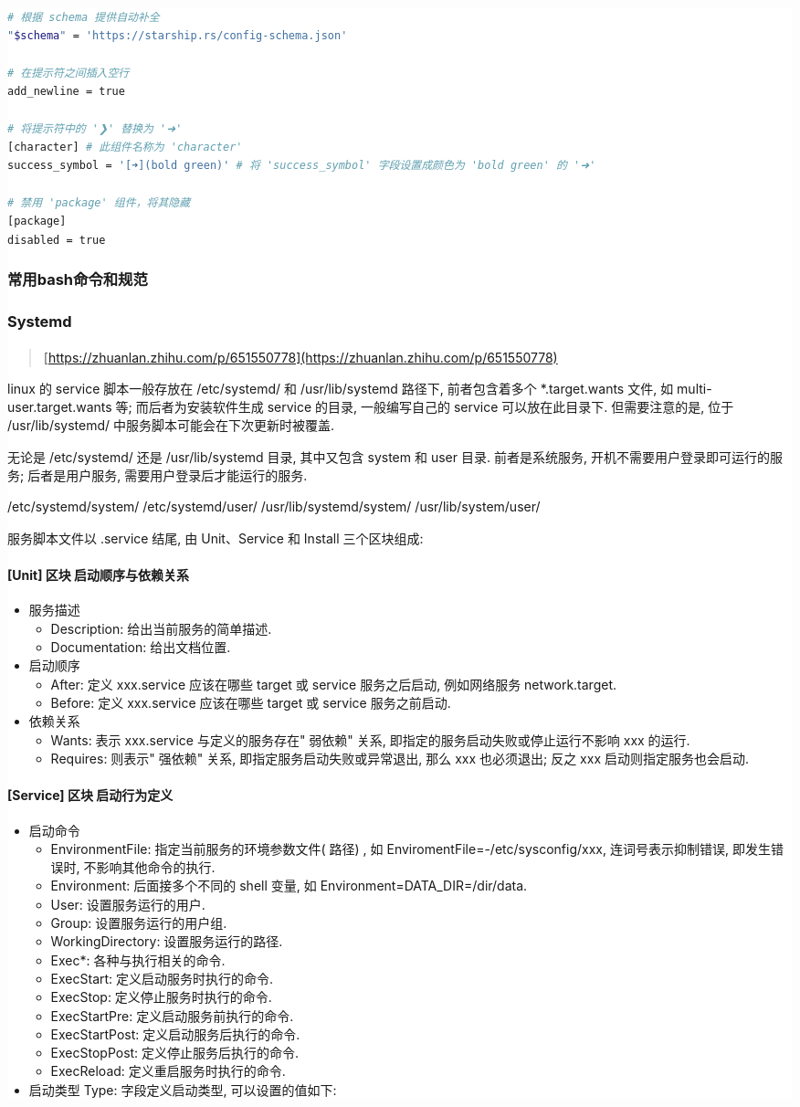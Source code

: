 ```bash
# 根据 schema 提供自动补全
"$schema" = 'https://starship.rs/config-schema.json'

# 在提示符之间插入空行
add_newline = true

# 将提示符中的 '❯' 替换为 '➜'
[character] # 此组件名称为 'character'
success_symbol = '[➜](bold green)' # 将 'success_symbol' 字段设置成颜色为 'bold green' 的 '➜'  

# 禁用 'package' 组件，将其隐藏
[package]
disabled = true
```

### 常用bash命令和规范

### Systemd
>
> [https://zhuanlan.zhihu.com/p/651550778](https://zhuanlan.zhihu.com/p/651550778)

linux 的 service 脚本一般存放在 /etc/systemd/ 和 /usr/lib/systemd 路径下, 前者包含着多个 *.target.wants 文件, 如 multi-user.target.wants 等; 而后者为安装软件生成 service 的目录, 一般编写自己的 service 可以放在此目录下. 但需要注意的是, 位于 /usr/lib/systemd/ 中服务脚本可能会在下次更新时被覆盖.

无论是 /etc/systemd/ 还是 /usr/lib/systemd 目录, 其中又包含 system 和 user 目录. 前者是系统服务, 开机不需要用户登录即可运行的服务; 后者是用户服务, 需要用户登录后才能运行的服务.

/etc/systemd/system/
/etc/systemd/user/
/usr/lib/systemd/system/
/usr/lib/system/user/

服务脚本文件以 .service 结尾, 由 Unit、Service 和 Install 三个区块组成:

#### [Unit] 区块    启动顺序与依赖关系

- 服务描述
  - Description: 给出当前服务的简单描述.
  - Documentation: 给出文档位置.
- 启动顺序
  - After: 定义 xxx.service 应该在哪些 target 或 service 服务之后启动, 例如网络服务 network.target.
  - Before: 定义 xxx.service 应该在哪些 target 或 service 服务之前启动.
- 依赖关系
  - Wants: 表示 xxx.service 与定义的服务存在" 弱依赖" 关系, 即指定的服务启动失败或停止运行不影响 xxx 的运行.
  - Requires: 则表示" 强依赖" 关系, 即指定服务启动失败或异常退出, 那么 xxx 也必须退出; 反之 xxx 启动则指定服务也会启动.

#### [Service] 区块    启动行为定义

- 启动命令
  - EnvironmentFile: 指定当前服务的环境参数文件( 路径) , 如 EnviromentFile=-/etc/sysconfig/xxx, 连词号表示抑制错误, 即发生错误时, 不影响其他命令的执行.
  - Environment: 后面接多个不同的 shell 变量, 如 Environment=DATA_DIR=/dir/data.
  - User: 设置服务运行的用户.
  - Group: 设置服务运行的用户组.
  - WorkingDirectory: 设置服务运行的路径.
  - Exec*: 各种与执行相关的命令.
  - ExecStart: 定义启动服务时执行的命令.
  - ExecStop: 定义停止服务时执行的命令.
  - ExecStartPre: 定义启动服务前执行的命令.
  - ExecStartPost: 定义启动服务后执行的命令.
  - ExecStopPost: 定义停止服务后执行的命令.
  - ExecReload: 定义重启服务时执行的命令.
- 启动类型
    Type: 字段定义启动类型, 可以设置的值如下: